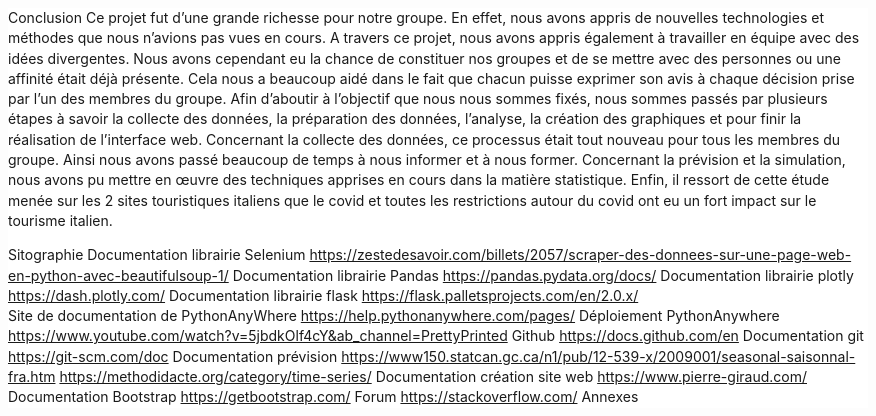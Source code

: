 Conclusion
Ce projet fut d’une grande richesse pour notre groupe. En effet, nous avons appris de nouvelles technologies et méthodes que nous n’avions pas vues en cours. A travers ce projet, nous avons appris également  à travailler en équipe avec des idées divergentes. Nous avons cependant eu la chance de constituer nos groupes et de se mettre avec des personnes ou une affinité était déjà présente. Cela nous a beaucoup aidé dans le fait que chacun puisse exprimer son avis à chaque décision prise par l’un des membres du groupe. 
Afin d’aboutir à l’objectif que nous nous sommes fixés, nous sommes passés par plusieurs étapes à savoir la  collecte des données, la préparation des données, l’analyse,  la création des graphiques et pour finir la réalisation de l’interface web.  Concernant la collecte des données, ce processus  était tout nouveau pour tous les membres du groupe. Ainsi nous avons passé beaucoup de temps à nous informer et à nous former.  Concernant la prévision et la simulation, nous avons pu mettre en œuvre des techniques apprises en cours dans la matière statistique. 
Enfin, il ressort de cette étude menée sur les  2 sites touristiques italiens que le covid et toutes les restrictions autour du covid ont eu un fort impact sur le tourisme italien. 



Sitographie
Documentation librairie Selenium 
https://zestedesavoir.com/billets/2057/scraper-des-donnees-sur-une-page-web-en-python-avec-beautifulsoup-1/ 
Documentation librairie Pandas
https://pandas.pydata.org/docs/ 
Documentation librairie plotly 
https://dash.plotly.com/
Documentation librairie flask 
https://flask.palletsprojects.com/en/2.0.x/   
Site de documentation de PythonAnyWhere 
https://help.pythonanywhere.com/pages/ 
Déploiement PythonAnywhere
https://www.youtube.com/watch?v=5jbdkOlf4cY&ab_channel=PrettyPrinted
Github 
https://docs.github.com/en 
Documentation git 
https://git-scm.com/doc 
Documentation prévision
https://www150.statcan.gc.ca/n1/pub/12-539-x/2009001/seasonal-saisonnal-fra.htm
https://methodidacte.org/category/time-series/
Documentation création site web
https://www.pierre-giraud.com/
Documentation Bootstrap
https://getbootstrap.com/ 
Forum 
https://stackoverflow.com/ 
Annexes










